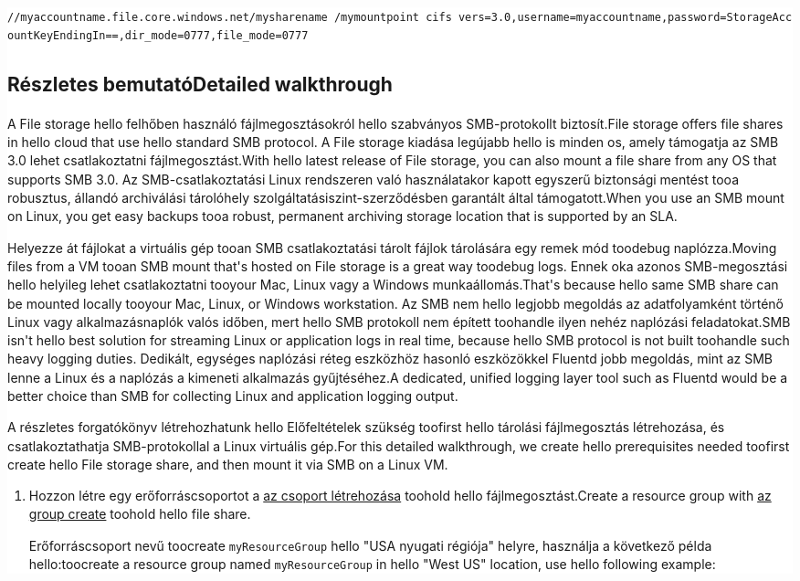```bash
//myaccountname.file.core.windows.net/mysharename /mymountpoint cifs vers=3.0,username=myaccountname,password=StorageAccountKeyEndingIn==,dir_mode=0777,file_mode=0777
```

## <a name="detailed-walkthrough"></a><span data-ttu-id="a29b3-124">Részletes bemutató</span><span class="sxs-lookup"><span data-stu-id="a29b3-124">Detailed walkthrough</span></span>

<span data-ttu-id="a29b3-125">A File storage hello felhőben használó fájlmegosztásokról hello szabványos SMB-protokollt biztosít.</span><span class="sxs-lookup"><span data-stu-id="a29b3-125">File storage offers file shares in hello cloud that use hello standard SMB protocol.</span></span> <span data-ttu-id="a29b3-126">A File storage kiadása legújabb hello is minden os, amely támogatja az SMB 3.0 lehet csatlakoztatni fájlmegosztást.</span><span class="sxs-lookup"><span data-stu-id="a29b3-126">With hello latest release of File storage, you can also mount a file share from any OS that supports SMB 3.0.</span></span> <span data-ttu-id="a29b3-127">Az SMB-csatlakoztatási Linux rendszeren való használatakor kapott egyszerű biztonsági mentést tooa robusztus, állandó archiválási tárolóhely szolgáltatásiszint-szerződésben garantált által támogatott.</span><span class="sxs-lookup"><span data-stu-id="a29b3-127">When you use an SMB mount on Linux, you get easy backups tooa robust, permanent archiving storage location that is supported by an SLA.</span></span>

<span data-ttu-id="a29b3-128">Helyezze át fájlokat a virtuális gép tooan SMB csatlakoztatási tárolt fájlok tárolására egy remek mód toodebug naplózza.</span><span class="sxs-lookup"><span data-stu-id="a29b3-128">Moving files from a VM tooan SMB mount that's hosted on File storage is a great way toodebug logs.</span></span> <span data-ttu-id="a29b3-129">Ennek oka azonos SMB-megosztási hello helyileg lehet csatlakoztatni tooyour Mac, Linux vagy a Windows munkaállomás.</span><span class="sxs-lookup"><span data-stu-id="a29b3-129">That's because hello same SMB share can be mounted locally tooyour Mac, Linux, or Windows workstation.</span></span> <span data-ttu-id="a29b3-130">Az SMB nem hello legjobb megoldás az adatfolyamként történő Linux vagy alkalmazásnaplók valós időben, mert hello SMB protokoll nem épített toohandle ilyen nehéz naplózási feladatokat.</span><span class="sxs-lookup"><span data-stu-id="a29b3-130">SMB isn't hello best solution for streaming Linux or application logs in real time, because hello SMB protocol is not built toohandle such heavy logging duties.</span></span> <span data-ttu-id="a29b3-131">Dedikált, egységes naplózási réteg eszközhöz hasonló eszközökkel Fluentd jobb megoldás, mint az SMB lenne a Linux és a naplózás a kimeneti alkalmazás gyűjtéséhez.</span><span class="sxs-lookup"><span data-stu-id="a29b3-131">A dedicated, unified logging layer tool such as Fluentd would be a better choice than SMB for collecting Linux and application logging output.</span></span>

<span data-ttu-id="a29b3-132">A részletes forgatókönyv létrehozhatunk hello Előfeltételek szükség toofirst hello tárolási fájlmegosztás létrehozása, és csatlakoztathatja SMB-protokollal a Linux virtuális gép.</span><span class="sxs-lookup"><span data-stu-id="a29b3-132">For this detailed walkthrough, we create hello prerequisites needed toofirst create hello File storage share, and then mount it via SMB on a Linux VM.</span></span>

1. <span data-ttu-id="a29b3-133">Hozzon létre egy erőforráscsoportot a [az csoport létrehozása](/cli/azure/group#create) toohold hello fájlmegosztást.</span><span class="sxs-lookup"><span data-stu-id="a29b3-133">Create a resource group with [az group create](/cli/azure/group#create) toohold hello file share.</span></span>

    <span data-ttu-id="a29b3-134">Erőforráscsoport nevű toocreate `myResourceGroup` hello "USA nyugati régiója" helyre, használja a következő példa hello:</span><span class="sxs-lookup"><span data-stu-id="a29b3-134">toocreate a resource group named `myResourceGroup` in hello "West US" location, use hello following example:</span></span>
